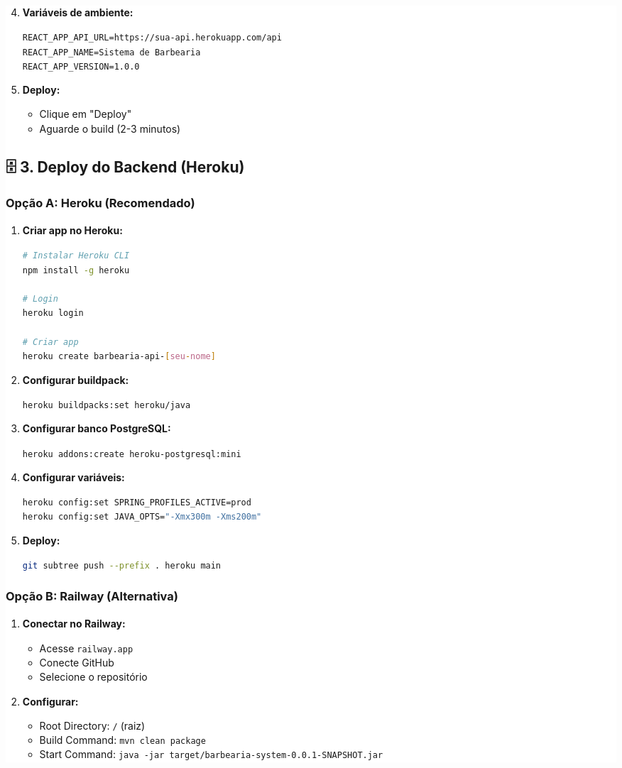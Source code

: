 4. **Variáveis de ambiente:**
   ```
   REACT_APP_API_URL=https://sua-api.herokuapp.com/api
   REACT_APP_NAME=Sistema de Barbearia
   REACT_APP_VERSION=1.0.0
   ```

5. **Deploy:**
   - Clique em "Deploy"
   - Aguarde o build (2-3 minutos)

## 🗄️ 3. Deploy do Backend (Heroku)

### Opção A: Heroku (Recomendado)

1. **Criar app no Heroku:**
   ```bash
   # Instalar Heroku CLI
   npm install -g heroku
   
   # Login
   heroku login
   
   # Criar app
   heroku create barbearia-api-[seu-nome]
   ```

2. **Configurar buildpack:**
   ```bash
   heroku buildpacks:set heroku/java
   ```

3. **Configurar banco PostgreSQL:**
   ```bash
   heroku addons:create heroku-postgresql:mini
   ```

4. **Configurar variáveis:**
   ```bash
   heroku config:set SPRING_PROFILES_ACTIVE=prod
   heroku config:set JAVA_OPTS="-Xmx300m -Xms200m"
   ```

5. **Deploy:**
   ```bash
   git subtree push --prefix . heroku main
   ```

### Opção B: Railway (Alternativa)

1. **Conectar no Railway:**
   - Acesse `railway.app`
   - Conecte GitHub
   - Selecione o repositório

2. **Configurar:**
   - Root Directory: `/` (raiz)
   - Build Command: `mvn clean package`
   - Start Command: `java -jar target/barbearia-system-0.0.1-SNAPSHOT.jar`
